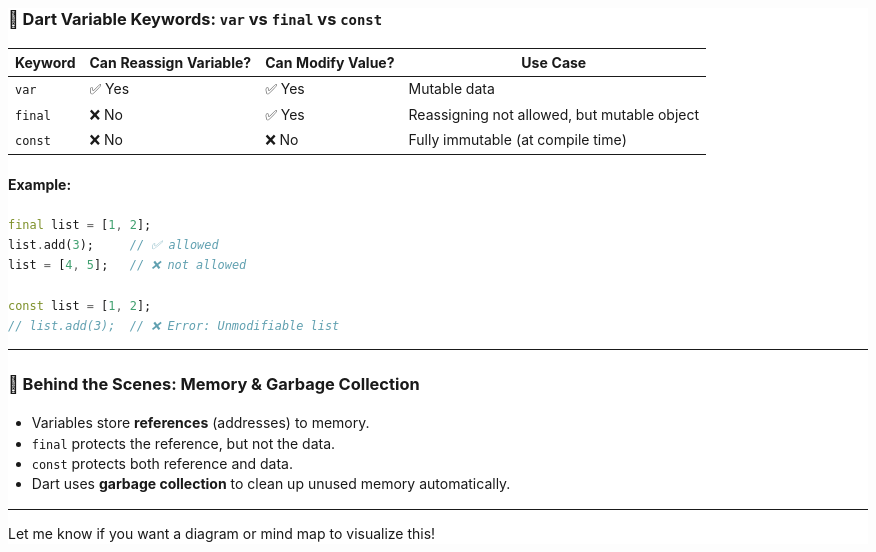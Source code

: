 ### 🔹 Dart Variable Keywords: `var` vs `final` vs `const`

| Keyword | Can Reassign Variable? | Can Modify Value? | Use Case |
|--------|-------------------------|-------------------|----------|
| `var`  | ✅ Yes                  | ✅ Yes            | Mutable data |
| `final`| ❌ No                   | ✅ Yes            | Reassigning not allowed, but mutable object |
| `const`| ❌ No                   | ❌ No             | Fully immutable (at compile time) |

#### Example:
```dart
final list = [1, 2];
list.add(3);     // ✅ allowed
list = [4, 5];   // ❌ not allowed

const list = [1, 2];
// list.add(3);  // ❌ Error: Unmodifiable list
```

---

### 🧠 Behind the Scenes: Memory & Garbage Collection

- Variables store **references** (addresses) to memory.
- `final` protects the reference, but not the data.
- `const` protects both reference and data.
- Dart uses **garbage collection** to clean up unused memory automatically.

---

Let me know if you want a diagram or mind map to visualize this!